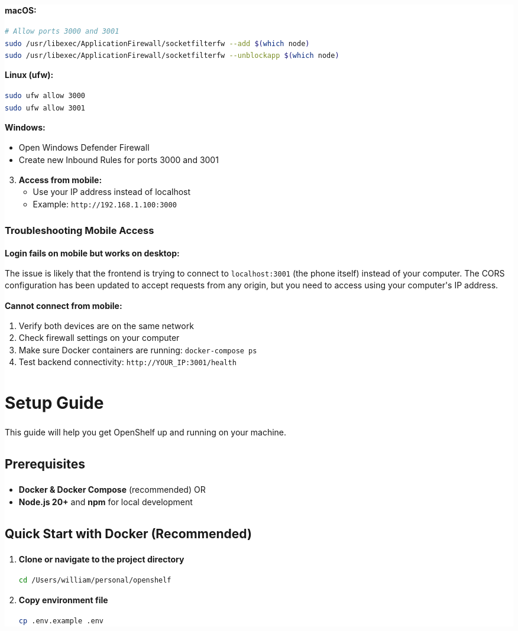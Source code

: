    **macOS:**
   ```bash
   # Allow ports 3000 and 3001
   sudo /usr/libexec/ApplicationFirewall/socketfilterfw --add $(which node)
   sudo /usr/libexec/ApplicationFirewall/socketfilterfw --unblockapp $(which node)
   ```
   
   **Linux (ufw):**
   ```bash
   sudo ufw allow 3000
   sudo ufw allow 3001
   ```
   
   **Windows:**
   - Open Windows Defender Firewall
   - Create new Inbound Rules for ports 3000 and 3001

3. **Access from mobile:**
   - Use your IP address instead of localhost
   - Example: `http://192.168.1.100:3000`

### Troubleshooting Mobile Access

**Login fails on mobile but works on desktop:**

The issue is likely that the frontend is trying to connect to `localhost:3001` (the phone itself) instead of your computer. The CORS configuration has been updated to accept requests from any origin, but you need to access using your computer's IP address.

**Cannot connect from mobile:**

1. Verify both devices are on the same network
2. Check firewall settings on your computer
3. Make sure Docker containers are running: `docker-compose ps`
4. Test backend connectivity: `http://YOUR_IP:3001/health`

# Setup Guide

This guide will help you get OpenShelf up and running on your machine.

## Prerequisites

- **Docker & Docker Compose** (recommended) OR
- **Node.js 20+** and **npm** for local development

## Quick Start with Docker (Recommended)

1. **Clone or navigate to the project directory**
   ```bash
   cd /Users/william/personal/openshelf
   ```

2. **Copy environment file**
   ```bash
   cp .env.example .env
   ```
